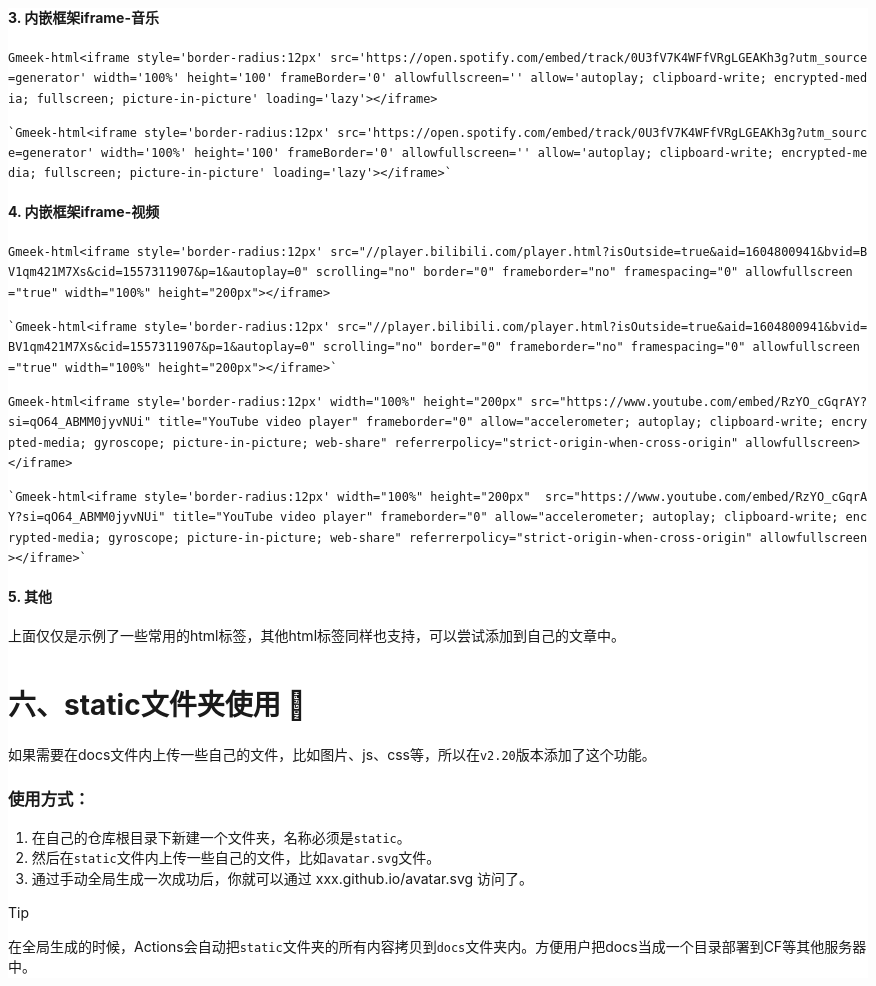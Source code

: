 #### 3. 内嵌框架iframe-音乐
`Gmeek-html<iframe style='border-radius:12px' src='https://open.spotify.com/embed/track/0U3fV7K4WFfVRgLGEAKh3g?utm_source=generator' width='100%' height='100' frameBorder='0' allowfullscreen='' allow='autoplay; clipboard-write; encrypted-media; fullscreen; picture-in-picture' loading='lazy'></iframe>`
```
`Gmeek-html<iframe style='border-radius:12px' src='https://open.spotify.com/embed/track/0U3fV7K4WFfVRgLGEAKh3g?utm_source=generator' width='100%' height='100' frameBorder='0' allowfullscreen='' allow='autoplay; clipboard-write; encrypted-media; fullscreen; picture-in-picture' loading='lazy'></iframe>`
```

#### 4. 内嵌框架iframe-视频
`Gmeek-html<iframe style='border-radius:12px' src="//player.bilibili.com/player.html?isOutside=true&aid=1604800941&bvid=BV1qm421M7Xs&cid=1557311907&p=1&autoplay=0" scrolling="no" border="0" frameborder="no" framespacing="0" allowfullscreen="true" width="100%" height="200px"></iframe>`
```
`Gmeek-html<iframe style='border-radius:12px' src="//player.bilibili.com/player.html?isOutside=true&aid=1604800941&bvid=BV1qm421M7Xs&cid=1557311907&p=1&autoplay=0" scrolling="no" border="0" frameborder="no" framespacing="0" allowfullscreen="true" width="100%" height="200px"></iframe>`
```


`Gmeek-html<iframe style='border-radius:12px' width="100%" height="200px" src="https://www.youtube.com/embed/RzYO_cGqrAY?si=qO64_ABMM0jyvNUi" title="YouTube video player" frameborder="0" allow="accelerometer; autoplay; clipboard-write; encrypted-media; gyroscope; picture-in-picture; web-share" referrerpolicy="strict-origin-when-cross-origin" allowfullscreen></iframe>`
```
`Gmeek-html<iframe style='border-radius:12px' width="100%" height="200px"  src="https://www.youtube.com/embed/RzYO_cGqrAY?si=qO64_ABMM0jyvNUi" title="YouTube video player" frameborder="0" allow="accelerometer; autoplay; clipboard-write; encrypted-media; gyroscope; picture-in-picture; web-share" referrerpolicy="strict-origin-when-cross-origin" allowfullscreen></iframe>`
```


#### 5. 其他
上面仅仅是示例了一些常用的html标签，其他html标签同样也支持，可以尝试添加到自己的文章中。 






# 六、static文件夹使用 👀 
如果需要在docs文件内上传一些自己的文件，比如图片、js、css等，所以在`v2.20`版本添加了这个功能。

### 使用方式：
1. 在自己的仓库根目录下新建一个文件夹，名称必须是`static`。
2. 然后在`static`文件内上传一些自己的文件，比如`avatar.svg`文件。
3. 通过手动全局生成一次成功后，你就可以通过 xxx.github.io/avatar.svg 访问了。

> [!TIP]
>在全局生成的时候，Actions会自动把`static`文件夹的所有内容拷贝到`docs`文件夹内。方便用户把docs当成一个目录部署到CF等其他服务器中。


